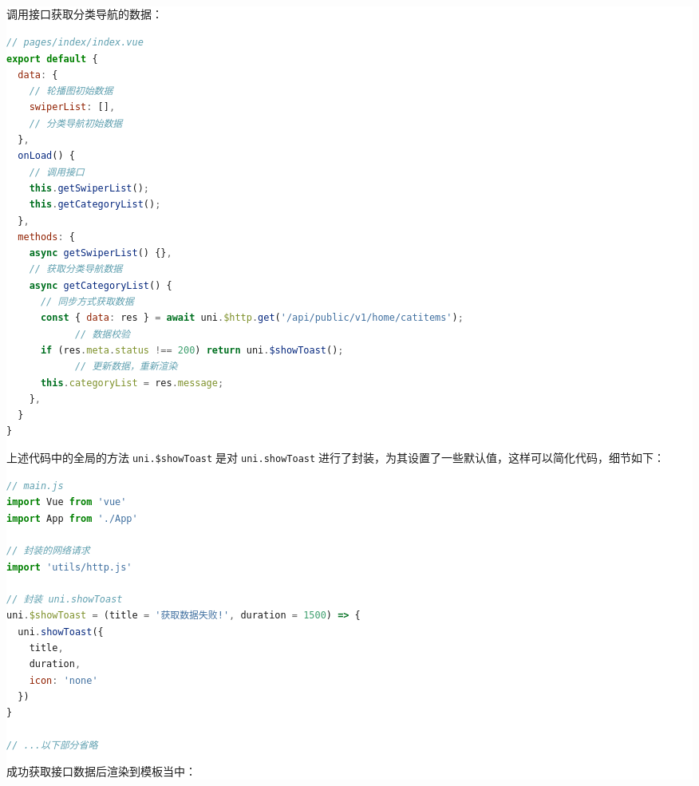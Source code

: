 调用接口获取分类导航的数据：

```javascript
// pages/index/index.vue
export default {
  data: {
    // 轮播图初始数据
    swiperList: [],
    // 分类导航初始数据
  },
  onLoad() {
    // 调用接口
    this.getSwiperList();
    this.getCategoryList();
  },
  methods: {
    async getSwiperList() {},
    // 获取分类导航数据
    async getCategoryList() {
      // 同步方式获取数据
      const { data: res } = await uni.$http.get('/api/public/v1/home/catitems');
			// 数据校验
      if (res.meta.status !== 200) return uni.$showToast();
			// 更新数据，重新渲染
      this.categoryList = res.message;
    },
  }
}
```

上述代码中的全局的方法 `uni.$showToast` 是对 `uni.showToast` 进行了封装，为其设置了一些默认值，这样可以简化代码，细节如下：

```javascript
// main.js
import Vue from 'vue'
import App from './App'

// 封装的网络请求
import 'utils/http.js'

// 封装 uni.showToast
uni.$showToast = (title = '获取数据失败!', duration = 1500) => {
  uni.showToast({
    title,
    duration,
    icon: 'none'
  })
}

// ...以下部分省略
```

成功获取接口数据后渲染到模板当中：
